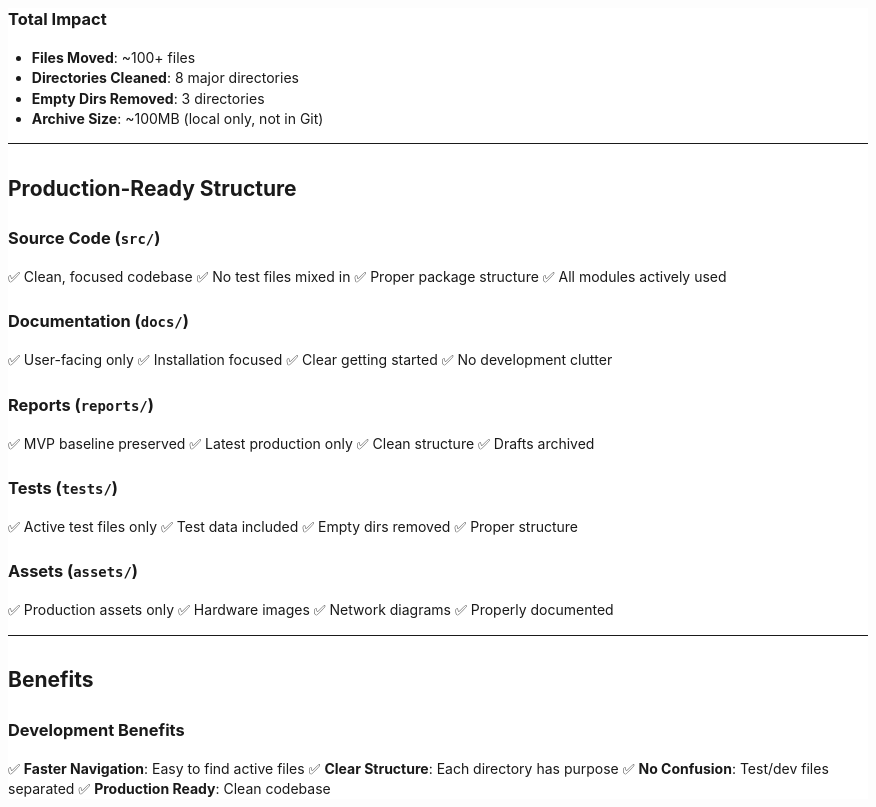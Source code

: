 ### Total Impact

- **Files Moved**: ~100+ files
- **Directories Cleaned**: 8 major directories
- **Empty Dirs Removed**: 3 directories
- **Archive Size**: ~100MB (local only, not in Git)

---

## Production-Ready Structure

### Source Code (`src/`)
✅ Clean, focused codebase
✅ No test files mixed in
✅ Proper package structure
✅ All modules actively used

### Documentation (`docs/`)
✅ User-facing only
✅ Installation focused
✅ Clear getting started
✅ No development clutter

### Reports (`reports/`)
✅ MVP baseline preserved
✅ Latest production only
✅ Clean structure
✅ Drafts archived

### Tests (`tests/`)
✅ Active test files only
✅ Test data included
✅ Empty dirs removed
✅ Proper structure

### Assets (`assets/`)
✅ Production assets only
✅ Hardware images
✅ Network diagrams
✅ Properly documented

---

## Benefits

### Development Benefits
✅ **Faster Navigation**: Easy to find active files
✅ **Clear Structure**: Each directory has purpose
✅ **No Confusion**: Test/dev files separated
✅ **Production Ready**: Clean codebase
